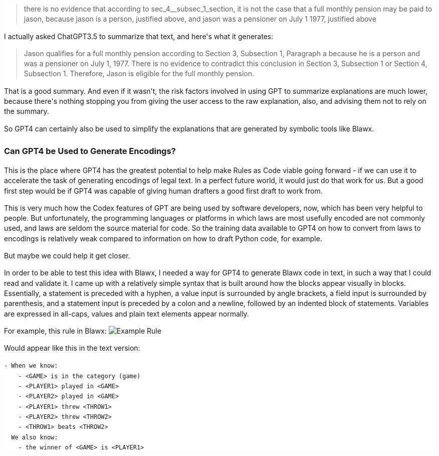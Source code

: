 >there is no evidence that according to sec_4__subsec_1_section, it is not the case that a full monthly pension may be paid to jason, because
>jason is a person, justified above, and
>jason was a pensioner on July 1 1977, justified above

I actually asked ChatGPT3.5 to summarize that text, and here's what it generates:
>Jason qualifies for a full monthly pension according to Section 3, Subsection 1, Paragraph a because he is a person and was a pensioner on July 1, 1977. There is no evidence to contradict this conclusion in Section 3, Subsection 1 or Section 4, Subsection 1. Therefore, Jason is eligible for the full monthly pension.

That is a good summary. And even if
it wasn't, the risk factors involved in using GPT to summarize explanations are much lower,
because there's nothing stopping you from giving the user access to the raw explanation, also, and advising them not to rely on the summary.

So GPT4 can certainly also be used to simplify the explanations that are generated by
symbolic tools like Blawx.

### Can GPT4 be Used to Generate Encodings?

This is the place where GPT4 has the greatest potential to help make Rules as Code viable
going forward - if we can use it to accelerate the task of generating encodings of legal
text. In a perfect future world, it would just do that work for us. But a good first step
would be if GPT4 was capable of giving human drafters a good first draft to work from.

This is very much how the Codex features of GPT are being used by software developers, now,
which has been very helpful to people. But unfortunately, the programming languages or
platforms in which laws are most usefully encoded are not commonly used,
and laws are seldom the source material for code. So the training data available to GPT4 on how to convert from laws to encodings
is relatively weak compared to information on how to draft Python code, for example.

But maybe we could help it get closer.

In order to be able to test this idea with Blawx, I needed a way for GPT4 to generate Blawx code in text, in such a way that I could read and validate it. I came up with a relatively
simple syntax that is built around how the blocks appear visually in blocks. Essentially,
a statement is preceded with a hyphen, a value input is surrounded by angle brackets,
a field input is surrounded by parenthesis, and a statement input is preceded by a colon and a newline, followed by an indented block of statements. Variables are expressed in all-caps,
values and plain text elements appear normally.

For example, this rule in Blawx:
![Example Rule](/20230412114111.png)

Would appear like this in the text version:
```
- When we know:
    - <GAME> is in the category (game)
    - <PLAYER1> played in <GAME>
    - <PLAYER2> played in <GAME>
    - <PLAYER1> threw <THROW1>
    - <PLAYER2> threw <THROW2>
    - <THROW1> beats <THROW2>
  We also know:
    - the winner of <GAME> is <PLAYER1>
```
